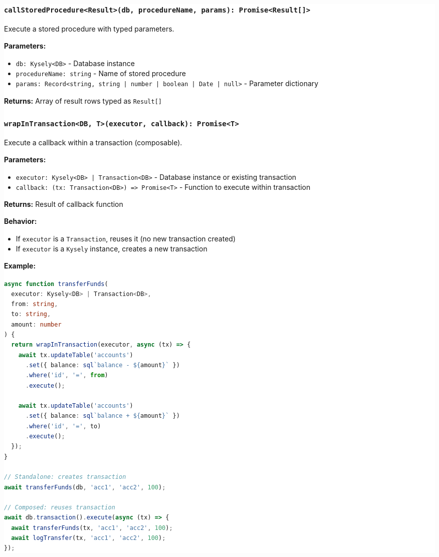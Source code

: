 ### `callStoredProcedure<Result>(db, procedureName, params): Promise<Result[]>`

Execute a stored procedure with typed parameters.

**Parameters:**
- `db: Kysely<DB>` - Database instance
- `procedureName: string` - Name of stored procedure
- `params: Record<string, string | number | boolean | Date | null>` - Parameter dictionary

**Returns:** Array of result rows typed as `Result[]`

### `wrapInTransaction<DB, T>(executor, callback): Promise<T>`

Execute a callback within a transaction (composable).

**Parameters:**
- `executor: Kysely<DB> | Transaction<DB>` - Database instance or existing transaction
- `callback: (tx: Transaction<DB>) => Promise<T>` - Function to execute within transaction

**Returns:** Result of callback function

**Behavior:**
- If `executor` is a `Transaction`, reuses it (no new transaction created)
- If `executor` is a `Kysely` instance, creates a new transaction

**Example:**
```typescript
async function transferFunds(
  executor: Kysely<DB> | Transaction<DB>,
  from: string,
  to: string,
  amount: number
) {
  return wrapInTransaction(executor, async (tx) => {
    await tx.updateTable('accounts')
      .set({ balance: sql`balance - ${amount}` })
      .where('id', '=', from)
      .execute();

    await tx.updateTable('accounts')
      .set({ balance: sql`balance + ${amount}` })
      .where('id', '=', to)
      .execute();
  });
}

// Standalone: creates transaction
await transferFunds(db, 'acc1', 'acc2', 100);

// Composed: reuses transaction
await db.transaction().execute(async (tx) => {
  await transferFunds(tx, 'acc1', 'acc2', 100);
  await logTransfer(tx, 'acc1', 'acc2', 100);
});
```
